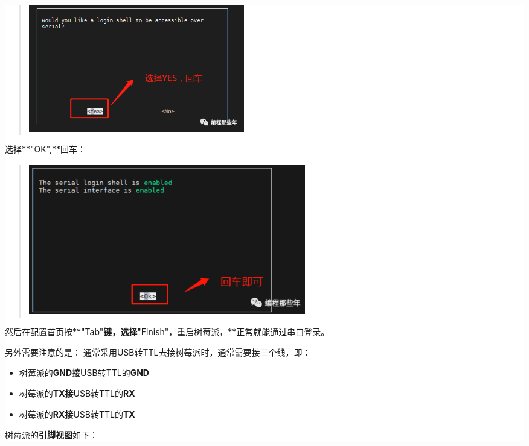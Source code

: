 > <img src="assets/640-165167595867653.png" alt="图片" style="zoom:67%;" />

选择**"OK",**回车：

> <img src="assets/image-20220505091552848.png" alt="image-20220505091552848" style="zoom:67%;" />

然后在配置首页按**"Tab"**键，选择**"Finish"，重启树莓派，**正常就能通过串口登录。

 另外需要注意的是： 通常采用USB转TTL去接树莓派时，通常需要接三个线，即：

- 树莓派的**GND接**USB转TTL的**GND**


- 树莓派的**TX接**USB转TTL的**RX**


- 树莓派的**RX接**USB转TTL的**TX**


树莓派的**引脚视图**如下：
